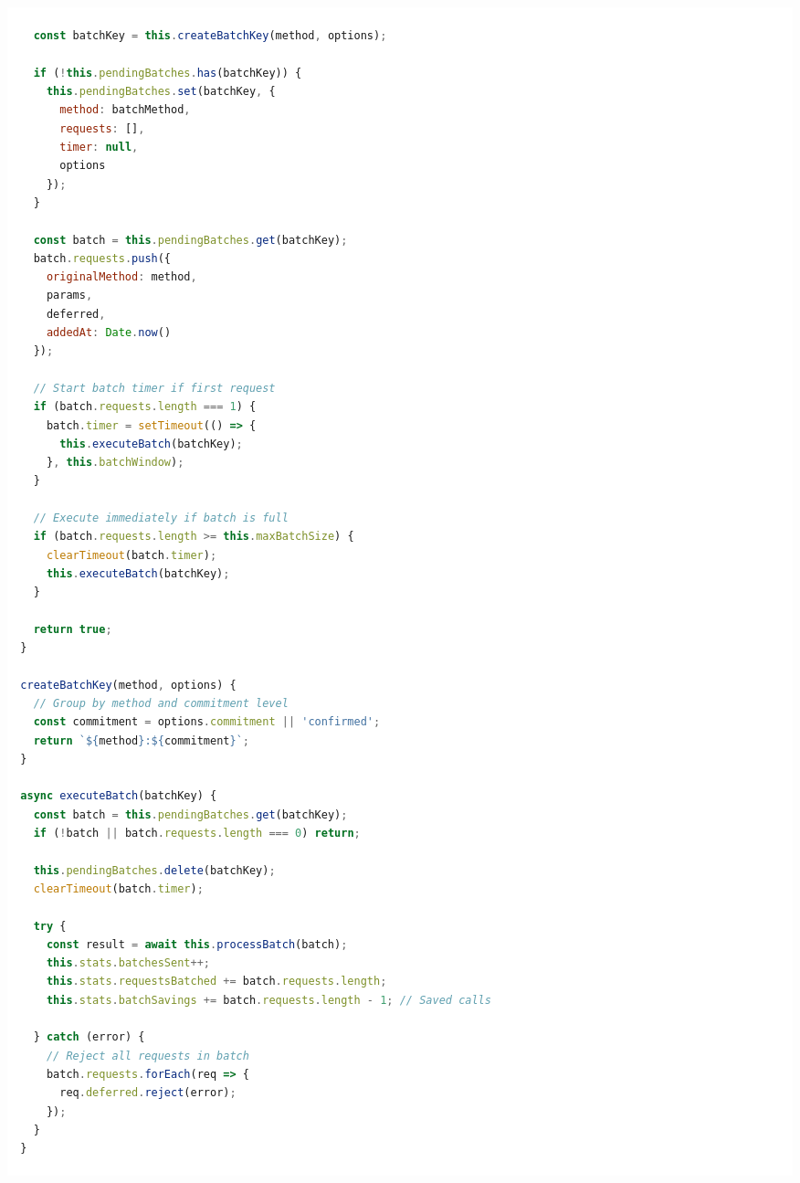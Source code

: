 ```javascript
    
    const batchKey = this.createBatchKey(method, options);
    
    if (!this.pendingBatches.has(batchKey)) {
      this.pendingBatches.set(batchKey, {
        method: batchMethod,
        requests: [],
        timer: null,
        options
      });
    }
    
    const batch = this.pendingBatches.get(batchKey);
    batch.requests.push({
      originalMethod: method,
      params,
      deferred,
      addedAt: Date.now()
    });
    
    // Start batch timer if first request
    if (batch.requests.length === 1) {
      batch.timer = setTimeout(() => {
        this.executeBatch(batchKey);
      }, this.batchWindow);
    }
    
    // Execute immediately if batch is full
    if (batch.requests.length >= this.maxBatchSize) {
      clearTimeout(batch.timer);
      this.executeBatch(batchKey);
    }
    
    return true;
  }
  
  createBatchKey(method, options) {
    // Group by method and commitment level
    const commitment = options.commitment || 'confirmed';
    return `${method}:${commitment}`;
  }
  
  async executeBatch(batchKey) {
    const batch = this.pendingBatches.get(batchKey);
    if (!batch || batch.requests.length === 0) return;
    
    this.pendingBatches.delete(batchKey);
    clearTimeout(batch.timer);
    
    try {
      const result = await this.processBatch(batch);
      this.stats.batchesSent++;
      this.stats.requestsBatched += batch.requests.length;
      this.stats.batchSavings += batch.requests.length - 1; // Saved calls
      
    } catch (error) {
      // Reject all requests in batch
      batch.requests.forEach(req => {
        req.deferred.reject(error);
      });
    }
  }
  
```
